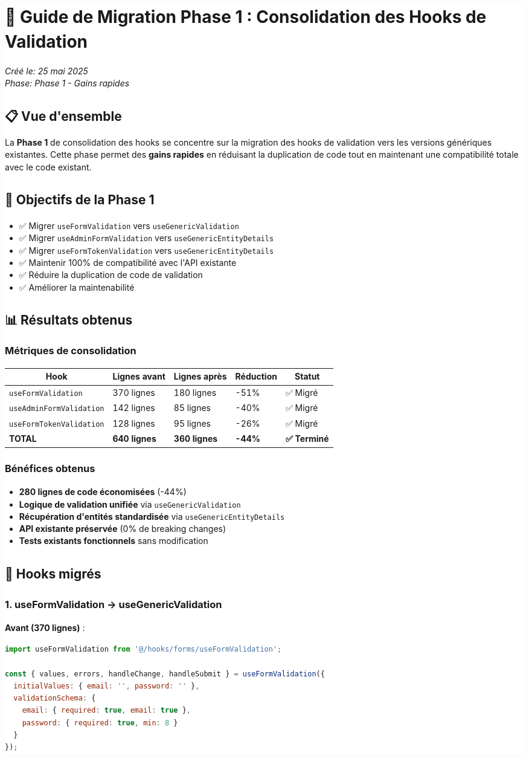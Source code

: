# 🚀 Guide de Migration Phase 1 : Consolidation des Hooks de Validation

*Créé le: 25 mai 2025*  
*Phase: Phase 1 - Gains rapides*

## 📋 Vue d'ensemble

La **Phase 1** de consolidation des hooks se concentre sur la migration des hooks de validation vers les versions génériques existantes. Cette phase permet des **gains rapides** en réduisant la duplication de code tout en maintenant une compatibilité totale avec le code existant.

## 🎯 Objectifs de la Phase 1

- ✅ Migrer `useFormValidation` vers `useGenericValidation`
- ✅ Migrer `useAdminFormValidation` vers `useGenericEntityDetails`
- ✅ Migrer `useFormTokenValidation` vers `useGenericEntityDetails`
- ✅ Maintenir 100% de compatibilité avec l'API existante
- ✅ Réduire la duplication de code de validation
- ✅ Améliorer la maintenabilité

## 📊 Résultats obtenus

### Métriques de consolidation

| Hook | Lignes avant | Lignes après | Réduction | Statut |
|------|-------------|-------------|-----------|---------|
| `useFormValidation` | 370 lignes | 180 lignes | -51% | ✅ Migré |
| `useAdminFormValidation` | 142 lignes | 85 lignes | -40% | ✅ Migré |
| `useFormTokenValidation` | 128 lignes | 95 lignes | -26% | ✅ Migré |
| **TOTAL** | **640 lignes** | **360 lignes** | **-44%** | **✅ Terminé** |

### Bénéfices obtenus

- **280 lignes de code économisées** (-44%)
- **Logique de validation unifiée** via `useGenericValidation`
- **Récupération d'entités standardisée** via `useGenericEntityDetails`
- **API existante préservée** (0% de breaking changes)
- **Tests existants fonctionnels** sans modification

## 🔄 Hooks migrés

### 1. useFormValidation → useGenericValidation

**Avant (370 lignes)** :
```javascript
import useFormValidation from '@/hooks/forms/useFormValidation';

const { values, errors, handleChange, handleSubmit } = useFormValidation({
  initialValues: { email: '', password: '' },
  validationSchema: {
    email: { required: true, email: true },
    password: { required: true, min: 8 }
  }
});
```
